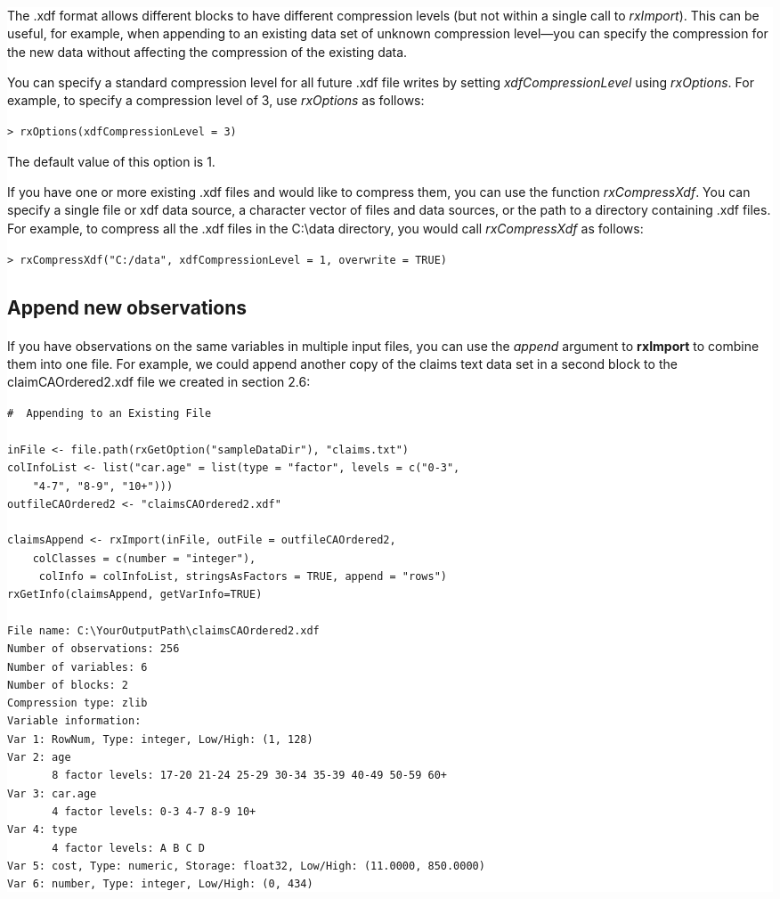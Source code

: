 The .xdf format allows different blocks to have different compression levels (but not within a single call to *rxImport*). This can be useful, for example, when appending to an existing data set of unknown compression level—you can specify the compression for the new data without affecting the compression of the existing data.

You can specify a standard compression level for all future .xdf file writes by setting *xdfCompressionLevel* using *rxOptions*. For example, to specify a compression level of 3, use *rxOptions* as follows:

	> rxOptions(xdfCompressionLevel = 3)

The default value of this option is 1.

If you have one or more existing .xdf files and would like to compress them, you can use the function *rxCompressXdf*. You can specify a single file or xdf data source, a character vector of files and data sources, or the path to a directory containing .xdf files. For example, to compress all the .xdf files in the C:\\data directory, you would call *rxCompressXdf* as follows:

	> rxCompressXdf("C:/data", xdfCompressionLevel = 1, overwrite = TRUE)

## Append new observations

If you have observations on the same variables in multiple input files, you can use the *append* argument to **rxImport** to combine them into one file. For example, we could append another copy of the claims text data set in a second block to the claimCAOrdered2.xdf file we created in section 2.6:
	
	#  Appending to an Existing File
	
	inFile <- file.path(rxGetOption("sampleDataDir"), "claims.txt")
	colInfoList <- list("car.age" = list(type = "factor", levels = c("0-3", 
	    "4-7", "8-9", "10+")))
	outfileCAOrdered2 <- "claimsCAOrdered2.xdf"
	
	claimsAppend <- rxImport(inFile, outFile = outfileCAOrdered2, 
		colClasses = c(number = "integer"),
	     colInfo = colInfoList, stringsAsFactors = TRUE, append = "rows")
	rxGetInfo(claimsAppend, getVarInfo=TRUE) 
	
	File name: C:\YourOutputPath\claimsCAOrdered2.xdf 
	Number of observations: 256 
	Number of variables: 6 
	Number of blocks: 2 
	Compression type: zlib
	Variable information: 
	Var 1: RowNum, Type: integer, Low/High: (1, 128)
	Var 2: age
	       8 factor levels: 17-20 21-24 25-29 30-34 35-39 40-49 50-59 60+
	Var 3: car.age
	       4 factor levels: 0-3 4-7 8-9 10+
	Var 4: type
	       4 factor levels: A B C D
	Var 5: cost, Type: numeric, Storage: float32, Low/High: (11.0000, 850.0000)
	Var 6: number, Type: integer, Low/High: (0, 434)
